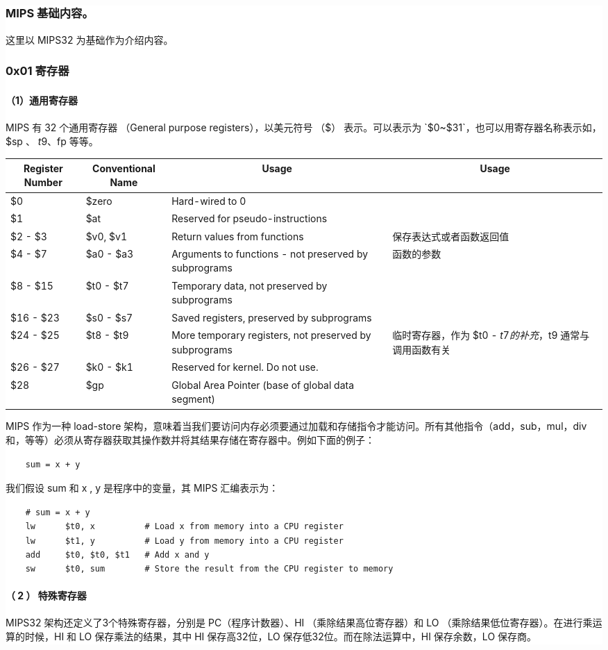### MIPS 基础内容。

这里以 MIPS32 为基础作为介绍内容。

### 0x01 寄存器

####  （1）通用寄存器

MIPS 有 32 个通用寄存器 （General purpose registers），以美元符号 （$） 表示。可以表示为 `$0~$31`，也可以用寄存器名称表示如，$sp 、 $t9 、$fp 等等。



| Register Number | Conventional Name | Usage                                                  | Usage                                                     |
| --------------- | ----------------- | ------------------------------------------------------ | --------------------------------------------------------- |
| $0              | $zero             | Hard-wired to 0                                        |                                                           |
| $1              | $at               | Reserved for pseudo-instructions                       |                                                           |
| $2 - $3         | $v0, $v1          | Return values from functions                           | 保存表达式或者函数返回值                                  |
| $4 - $7         | $a0 - $a3         | Arguments to functions - not preserved by subprograms  | 函数的参数                                                |
| $8 - $15        | $t0 - $t7         | Temporary data, not preserved by subprograms           |                                                           |
| $16 - $23       | $s0 - $s7         | Saved registers, preserved by subprograms              |                                                           |
| $24 - $25       | $t8 - $t9         | More temporary registers, not preserved by subprograms | 临时寄存器，作为 $t0 - $t7 的补充，$t9 通常与调用函数有关 |
| $26 - $27       | $k0 - $k1         | Reserved for kernel. Do not use.                       |                                                           |
| $28             | $gp               | Global Area Pointer (base of global data segment)      |                                                           |



MIPS 作为一种 load-store 架构，意味着当我们要访问内存必须要通过加载和存储指令才能访问。所有其他指令（add，sub，mul，div和，等等）必须从寄存器获取其操作数并将其结果存储在寄存器中。例如下面的例子：

```
    sum = x + y
```

我们假设 sum 和 x , y 是程序中的变量，其 MIPS 汇编表示为：

```
    # sum = x + y
    lw      $t0, x          # Load x from memory into a CPU register
    lw      $t1, y          # Load y from memory into a CPU register
    add     $t0, $t0, $t1   # Add x and y
    sw      $t0, sum        # Store the result from the CPU register to memory
```



#### （ 2 ） 特殊寄存器



MIPS32 架构还定义了3个特殊寄存器，分别是 PC（程序计数器）、HI （乘除结果高位寄存器）和 LO （乘除结果低位寄存器）。在进行乘运算的时候，HI 和 LO 保存乘法的结果，其中 HI 保存高32位，LO 保存低32位。而在除法运算中，HI 保存余数，LO 保存商。
